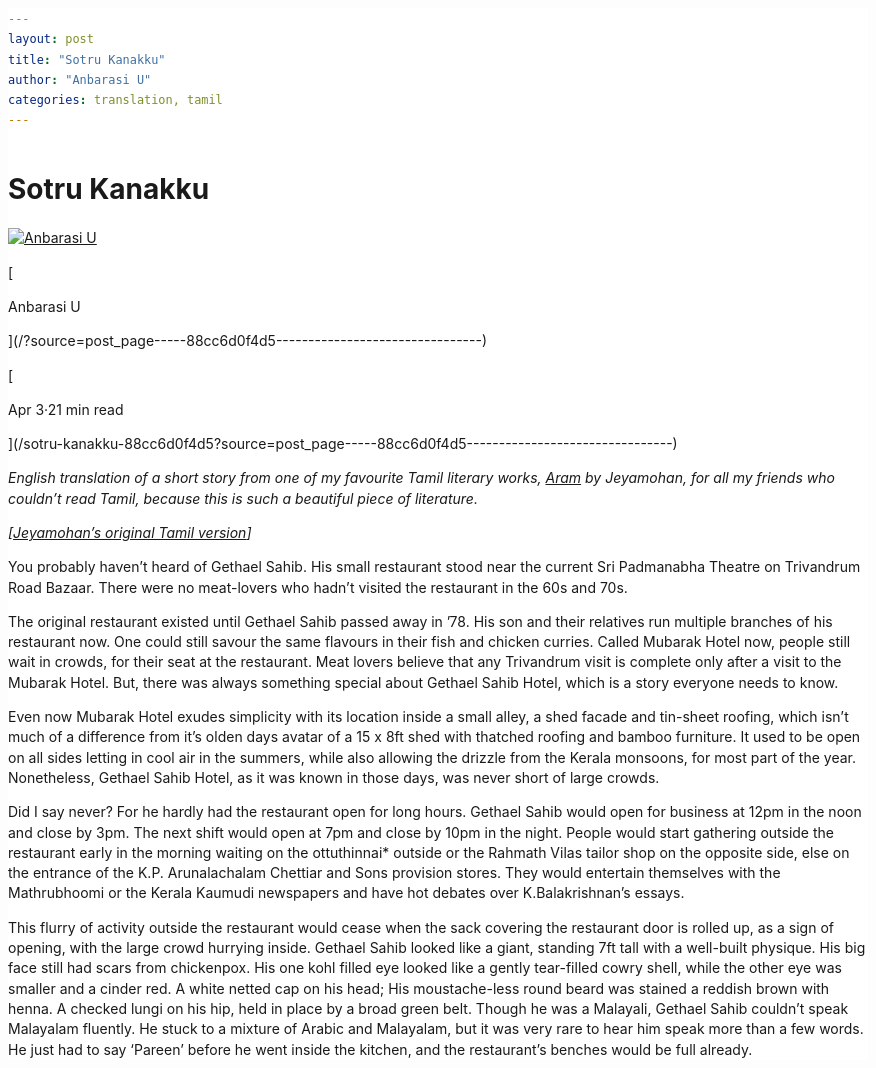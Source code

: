 ```yaml
---
layout: post
title: "Sotru Kanakku"
author: "Anbarasi U"
categories: translation, tamil
---
```


**Sotru Kanakku**
=================

[![Anbarasi U](https://miro.medium.com/fit/c/56/56/0*2UzIC1ybkDScPEWT.jpeg)](/?source=post_page-----88cc6d0f4d5--------------------------------)

[

Anbarasi U

](/?source=post_page-----88cc6d0f4d5--------------------------------)

[

Apr 3·21 min read

](/sotru-kanakku-88cc6d0f4d5?source=post_page-----88cc6d0f4d5--------------------------------)

_English translation of a short story from one of my favourite Tamil literary works,_ [_Aram_](https://www.goodreads.com/en/book/show/17793442) _by Jeyamohan, for all my friends who couldn’t read Tamil, because this is such a beautiful piece of literature._

_\[_[_Jeyamohan’s original Tamil version_](https://www.jeyamohan.in/11992/)_\]_

You probably haven’t heard of Gethael Sahib. His small restaurant stood near the current Sri Padmanabha Theatre on Trivandrum Road Bazaar. There were no meat-lovers who hadn’t visited the restaurant in the 60s and 70s.

The original restaurant existed until Gethael Sahib passed away in ’78. His son and their relatives run multiple branches of his restaurant now. One could still savour the same flavours in their fish and chicken curries. Called Mubarak Hotel now, people still wait in crowds, for their seat at the restaurant. Meat lovers believe that any Trivandrum visit is complete only after a visit to the Mubarak Hotel. But, there was always something special about Gethael Sahib Hotel, which is a story everyone needs to know.

Even now Mubarak Hotel exudes simplicity with its location inside a small alley, a shed facade and tin-sheet roofing, which isn’t much of a difference from it’s olden days avatar of a 15 x 8ft shed with thatched roofing and bamboo furniture. It used to be open on all sides letting in cool air in the summers, while also allowing the drizzle from the Kerala monsoons, for most part of the year. Nonetheless, Gethael Sahib Hotel, as it was known in those days, was never short of large crowds.

Did I say never? For he hardly had the restaurant open for long hours. Gethael Sahib would open for business at 12pm in the noon and close by 3pm. The next shift would open at 7pm and close by 10pm in the night. People would start gathering outside the restaurant early in the morning waiting on the ottuthinnai\* outside or the Rahmath Vilas tailor shop on the opposite side, else on the entrance of the K.P. Arunalachalam Chettiar and Sons provision stores. They would entertain themselves with the Mathrubhoomi or the Kerala Kaumudi newspapers and have hot debates over K.Balakrishnan’s essays.

This flurry of activity outside the restaurant would cease when the sack covering the restaurant door is rolled up, as a sign of opening, with the large crowd hurrying inside. Gethael Sahib looked like a giant, standing 7ft tall with a well-built physique. His big face still had scars from chickenpox. His one kohl filled eye looked like a gently tear-filled cowry shell, while the other eye was smaller and a cinder red. A white netted cap on his head; His moustache-less round beard was stained a reddish brown with henna. A checked lungi on his hip, held in place by a broad green belt. Though he was a Malayali, Gethael Sahib couldn’t speak Malayalam fluently. He stuck to a mixture of Arabic and Malayalam, but it was very rare to hear him speak more than a few words. He just had to say ‘Pareen’ before he went inside the kitchen, and the restaurant’s benches would be full already.
